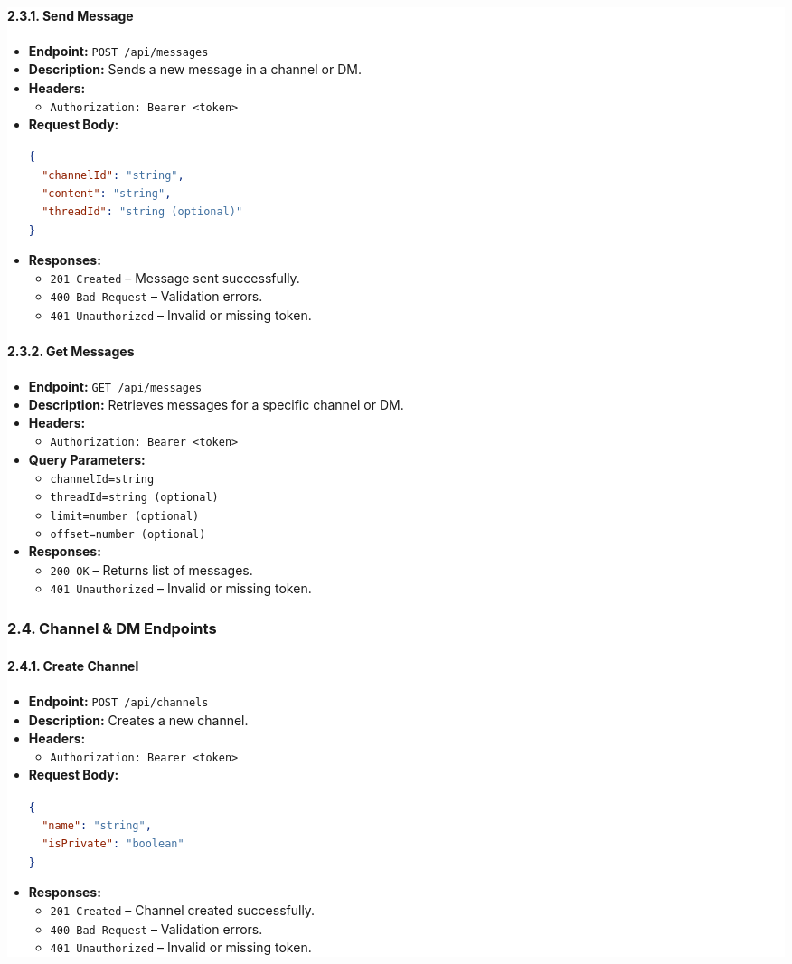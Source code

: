 #### **2.3.1. Send Message**

- **Endpoint:** `POST /api/messages`
- **Description:** Sends a new message in a channel or DM.
- **Headers:**
  - `Authorization: Bearer <token>`
- **Request Body:**
  ```json
  {
    "channelId": "string",
    "content": "string",
    "threadId": "string (optional)"
  }
  ```
- **Responses:**
  - `201 Created` – Message sent successfully.
  - `400 Bad Request` – Validation errors.
  - `401 Unauthorized` – Invalid or missing token.

#### **2.3.2. Get Messages**

- **Endpoint:** `GET /api/messages`
- **Description:** Retrieves messages for a specific channel or DM.
- **Headers:**
  - `Authorization: Bearer <token>`
- **Query Parameters:**
  - `channelId=string`
  - `threadId=string (optional)`
  - `limit=number (optional)`
  - `offset=number (optional)`
- **Responses:**
  - `200 OK` – Returns list of messages.
  - `401 Unauthorized` – Invalid or missing token.

### **2.4. Channel & DM Endpoints**

#### **2.4.1. Create Channel**

- **Endpoint:** `POST /api/channels`
- **Description:** Creates a new channel.
- **Headers:**
  - `Authorization: Bearer <token>`
- **Request Body:**
  ```json
  {
    "name": "string",
    "isPrivate": "boolean"
  }
  ```
- **Responses:**
  - `201 Created` – Channel created successfully.
  - `400 Bad Request` – Validation errors.
  - `401 Unauthorized` – Invalid or missing token.
